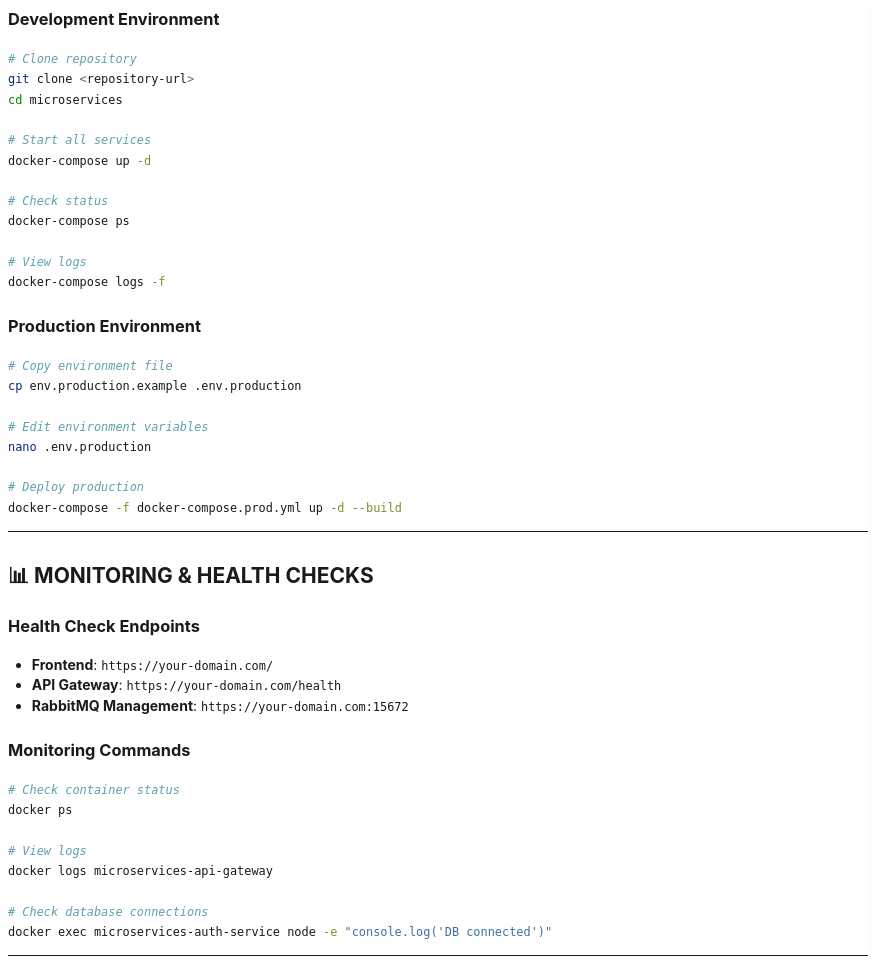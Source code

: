 ### **Development Environment**
```bash
# Clone repository
git clone <repository-url>
cd microservices

# Start all services
docker-compose up -d

# Check status
docker-compose ps

# View logs
docker-compose logs -f
```

### **Production Environment**
```bash
# Copy environment file
cp env.production.example .env.production

# Edit environment variables
nano .env.production

# Deploy production
docker-compose -f docker-compose.prod.yml up -d --build
```

---

## 📊 **MONITORING & HEALTH CHECKS**

### **Health Check Endpoints**
- **Frontend**: `https://your-domain.com/`
- **API Gateway**: `https://your-domain.com/health`
- **RabbitMQ Management**: `https://your-domain.com:15672`

### **Monitoring Commands**
```bash
# Check container status
docker ps

# View logs
docker logs microservices-api-gateway

# Check database connections
docker exec microservices-auth-service node -e "console.log('DB connected')"
```

---
